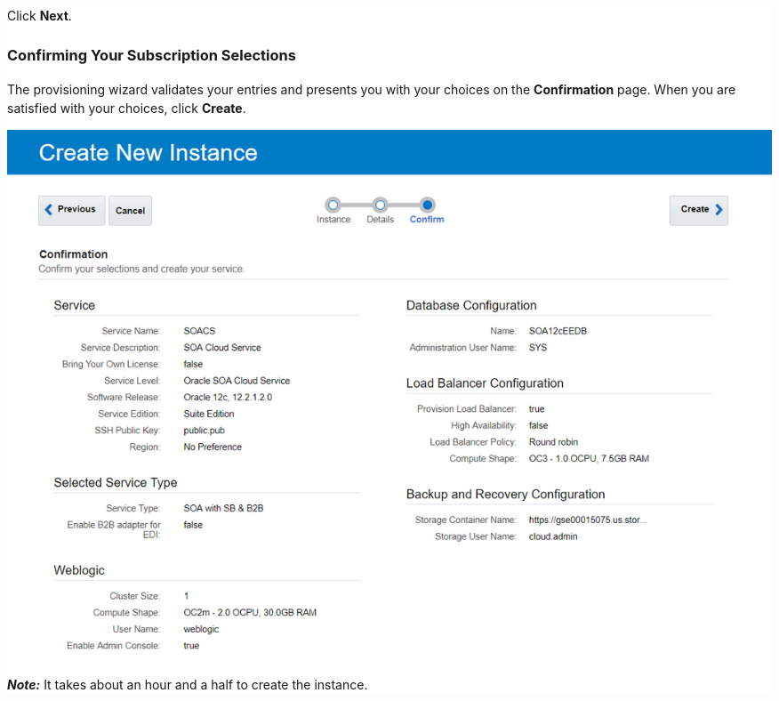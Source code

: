 Click **Next**.

### Confirming Your Subscription Selections

The provisioning wizard validates your entries and presents you with your choices on the **Confirmation** page. When you are satisfied with your choices, click **Create**.

![](images/provisioning/image030.png)

***Note:*** It takes about an hour and a half to create the instance.
